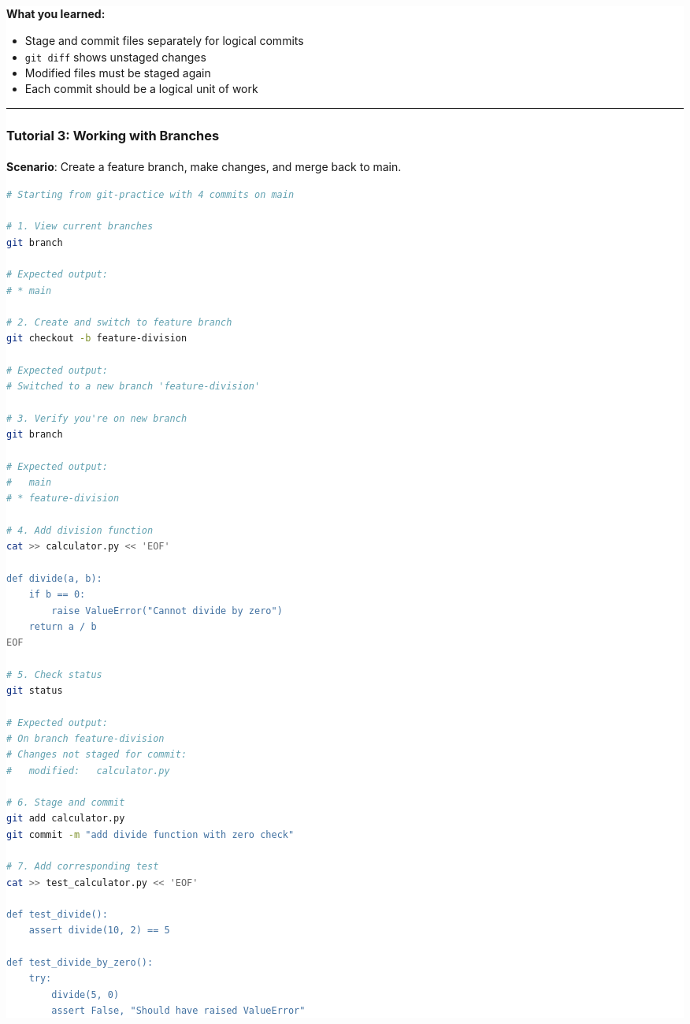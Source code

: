 **What you learned:**
- Stage and commit files separately for logical commits
- `git diff` shows unstaged changes
- Modified files must be staged again
- Each commit should be a logical unit of work

---

### Tutorial 3: Working with Branches

**Scenario**: Create a feature branch, make changes, and merge back to main.

```bash
# Starting from git-practice with 4 commits on main

# 1. View current branches
git branch

# Expected output:
# * main

# 2. Create and switch to feature branch
git checkout -b feature-division

# Expected output:
# Switched to a new branch 'feature-division'

# 3. Verify you're on new branch
git branch

# Expected output:
#   main
# * feature-division

# 4. Add division function
cat >> calculator.py << 'EOF'

def divide(a, b):
    if b == 0:
        raise ValueError("Cannot divide by zero")
    return a / b
EOF

# 5. Check status
git status

# Expected output:
# On branch feature-division
# Changes not staged for commit:
#   modified:   calculator.py

# 6. Stage and commit
git add calculator.py
git commit -m "add divide function with zero check"

# 7. Add corresponding test
cat >> test_calculator.py << 'EOF'

def test_divide():
    assert divide(10, 2) == 5

def test_divide_by_zero():
    try:
        divide(5, 0)
        assert False, "Should have raised ValueError"
```